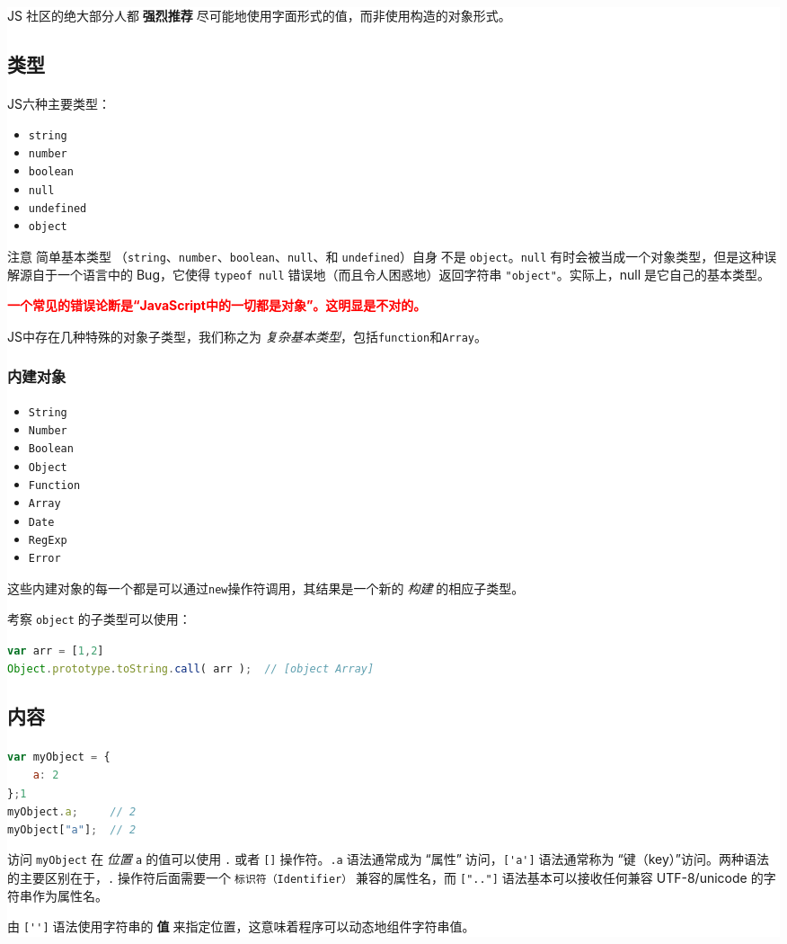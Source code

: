 JS 社区的绝大部分人都 **强烈推荐** 尽可能地使用字面形式的值，而非使用构造的对象形式。

## 类型

JS六种主要类型：

* `string`
* `number`
* `boolean`
* `null`
* `undefined`
* `object`

注意 简单基本类型 （`string`、`number`、`boolean`、`null`、和 `undefined`）自身 不是 `object`。`null` 有时会被当成一个对象类型，但是这种误解源自于一个语言中的 Bug，它使得 `typeof null` 错误地（而且令人困惑地）返回字符串 `"object"`。实际上，null 是它自己的基本类型。

<span style="color: red">**一个常见的错误论断是“JavaScript中的一切都是对象”。这明显是不对的。**</span>

JS中存在几种特殊的对象子类型，我们称之为 _复杂基本类型_，包括`function`和`Array`。

### 内建对象

* `String`
* `Number`
* `Boolean`
* `Object`
* `Function`
* `Array`
* `Date`
* `RegExp`
* `Error`

这些内建对象的每一个都是可以通过`new`操作符调用，其结果是一个新的 _构建_ 的相应子类型。

考察 `object` 的子类型可以使用：

```js
var arr = [1,2]
Object.prototype.toString.call( arr );	// [object Array]
```

## 内容

```js
var myObject = {
	a: 2
};1
myObject.a;		// 2
myObject["a"];	// 2
```

访问 `myObject` 在 _位置_ `a` 的值可以使用 `.` 或者 `[]` 操作符。`.a` 语法通常成为 “属性” 访问，`['a']` 语法通常称为 “键（key）”访问。两种语法的主要区别在于，`.` 操作符后面需要一个 `标识符（Identifier）` 兼容的属性名，而 `[".."]` 语法基本可以接收任何兼容 UTF-8/unicode 的字符串作为属性名。

由 `['']` 语法使用字符串的 **值** 来指定位置，这意味着程序可以动态地组件字符串值。
